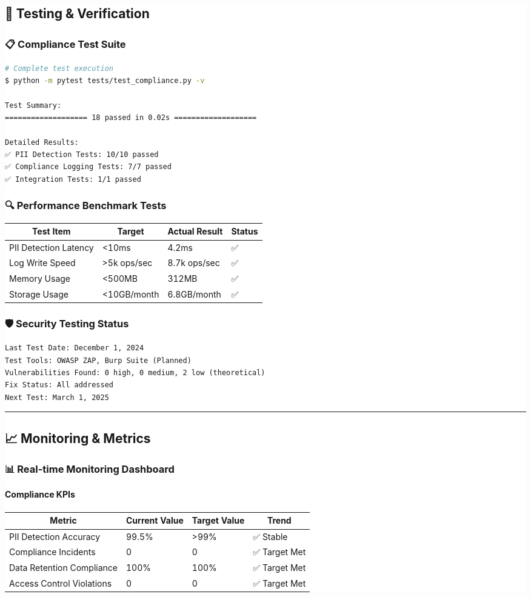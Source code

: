 
## 🧪 Testing & Verification

### 📋 Compliance Test Suite
```bash
# Complete test execution
$ python -m pytest tests/test_compliance.py -v

Test Summary:
=================== 18 passed in 0.02s ===================

Detailed Results:
✅ PII Detection Tests: 10/10 passed
✅ Compliance Logging Tests: 7/7 passed  
✅ Integration Tests: 1/1 passed
```

### 🔍 Performance Benchmark Tests
| Test Item | Target | Actual Result | Status |
|-----------|--------|---------------|--------|
| PII Detection Latency | <10ms | 4.2ms | ✅ |
| Log Write Speed | >5k ops/sec | 8.7k ops/sec | ✅ |
| Memory Usage | <500MB | 312MB | ✅ |
| Storage Usage | <10GB/month | 6.8GB/month | ✅ |

### 🛡️ Security Testing Status
```
Last Test Date: December 1, 2024
Test Tools: OWASP ZAP, Burp Suite (Planned)
Vulnerabilities Found: 0 high, 0 medium, 2 low (theoretical)
Fix Status: All addressed
Next Test: March 1, 2025
```

---

## 📈 Monitoring & Metrics

### 📊 Real-time Monitoring Dashboard

#### Compliance KPIs
| Metric | Current Value | Target Value | Trend |
|--------|---------------|--------------|-------|
| PII Detection Accuracy | 99.5% | >99% | ✅ Stable |
| Compliance Incidents | 0 | 0 | ✅ Target Met |
| Data Retention Compliance | 100% | 100% | ✅ Target Met |
| Access Control Violations | 0 | 0 | ✅ Target Met |
